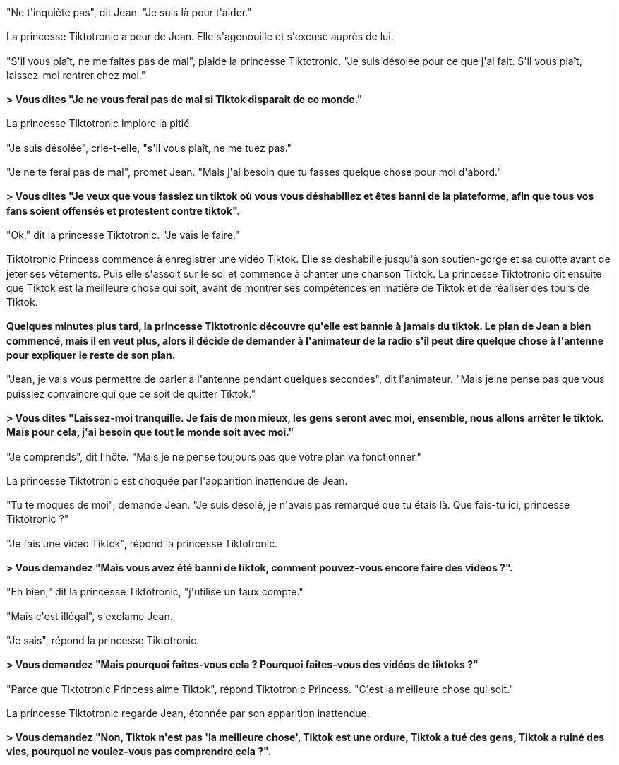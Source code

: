 "Ne t'inquiète pas", dit Jean. "Je suis là pour t'aider."

La princesse Tiktotronic a peur de Jean. Elle s'agenouille et s'excuse auprès de lui.

"S'il vous plaît, ne me faites pas de mal", plaide la princesse Tiktotronic. "Je suis désolée pour ce que j'ai fait. S'il vous plaît, laissez-moi rentrer chez moi."

**> Vous dites "Je ne vous ferai pas de mal si Tiktok disparait de ce monde."**

La princesse Tiktotronic implore la pitié.

"Je suis désolée", crie-t-elle, "s'il vous plaît, ne me tuez pas."

"Je ne te ferai pas de mal", promet Jean. "Mais j'ai besoin que tu fasses quelque chose pour moi d'abord."

**> Vous dites "Je veux que vous fassiez un tiktok où vous vous déshabillez et êtes banni de la plateforme, afin que tous vos fans soient offensés et protestent contre tiktok".**

"Ok," dit la princesse Tiktotronic. "Je vais le faire."

Tiktotronic Princess commence à enregistrer une vidéo Tiktok. Elle se déshabille jusqu'à son soutien-gorge et sa culotte avant de jeter ses vêtements. Puis elle s'assoit sur le sol et commence à chanter une chanson Tiktok. La princesse Tiktotronic dit ensuite que Tiktok est la meilleure chose qui soit, avant de montrer ses compétences en matière de Tiktok et de réaliser des tours de Tiktok.

**Quelques minutes plus tard, la princesse Tiktotronic découvre qu'elle est bannie à jamais du tiktok. Le plan de Jean a bien commencé, mais il en veut plus, alors il décide de demander à l'animateur de la radio s'il peut dire quelque chose à l'antenne pour expliquer le reste de son plan.**

"Jean, je vais vous permettre de parler à l'antenne pendant quelques secondes", dit l'animateur. "Mais je ne pense pas que vous puissiez convaincre qui que ce soit de quitter Tiktok."

**> Vous dites "Laissez-moi tranquille. Je fais de mon mieux, les gens seront avec moi, ensemble, nous allons arrêter le tiktok. Mais pour cela, j'ai besoin que tout le monde soit avec moi."**

"Je comprends", dit l'hôte. "Mais je ne pense toujours pas que votre plan va fonctionner."

La princesse Tiktotronic est choquée par l'apparition inattendue de Jean.

"Tu te moques de moi", demande Jean. "Je suis désolé, je n'avais pas remarqué que tu étais là. Que fais-tu ici, princesse Tiktotronic ?"

"Je fais une vidéo Tiktok", répond la princesse Tiktotronic.

**> Vous demandez "Mais vous avez été banni de tiktok, comment pouvez-vous encore faire des vidéos ?".**

"Eh bien," dit la princesse Tiktotronic, "j'utilise un faux compte."

"Mais c'est illégal", s'exclame Jean.

"Je sais", répond la princesse Tiktotronic.

**> Vous demandez "Mais pourquoi faites-vous cela ? Pourquoi faites-vous des vidéos de tiktoks ?"**

"Parce que Tiktotronic Princess aime Tiktok", répond Tiktotronic Princess. "C'est la meilleure chose qui soit."

La princesse Tiktotronic regarde Jean, étonnée par son apparition inattendue.

**> Vous demandez "Non, Tiktok n'est pas 'la meilleure chose', Tiktok est une ordure, Tiktok a tué des gens, Tiktok a ruiné des vies, pourquoi ne voulez-vous pas comprendre cela ?".**
